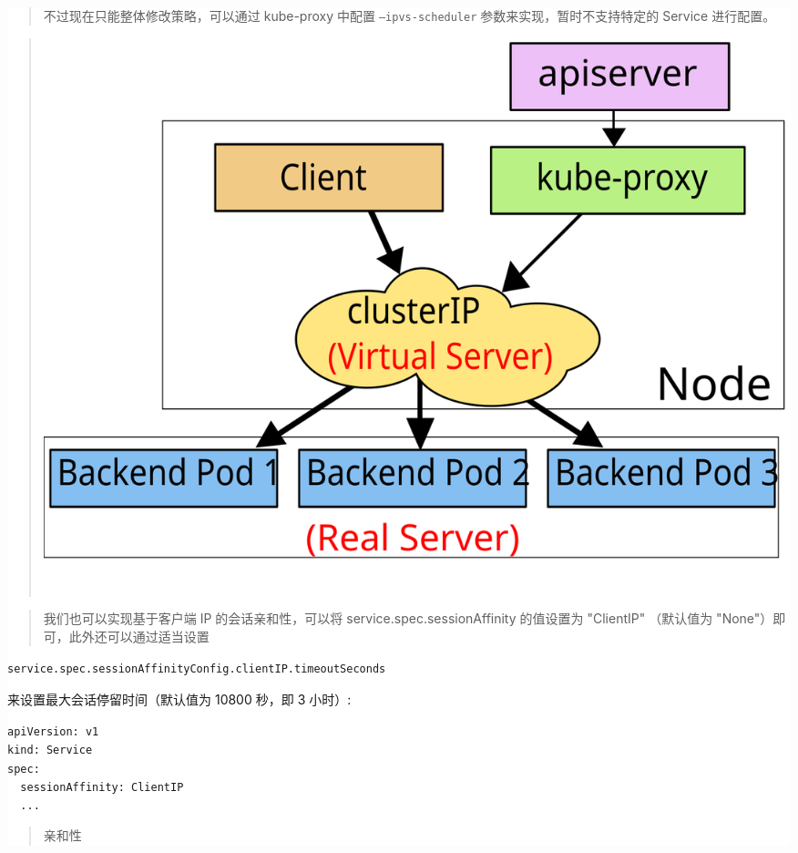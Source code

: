 > 不过现在只能整体修改策略，可以通过 kube-proxy 中配置 `–ipvs-scheduler` 参数来实现，暂时不支持特定的 Service 进行配置。

> ![service ipvs](../assets/img/kubernetes_network/services-ipvs-overview.svg)

> 我们也可以实现基于客户端 IP 的会话亲和性，可以将 service.spec.sessionAffinity 的值设置为 "ClientIP" （默认值为 "None"）即可，此外还可以通过适当设置 

```
service.spec.sessionAffinityConfig.clientIP.timeoutSeconds
```

 来设置最大会话停留时间（默认值为 10800 秒，即 3 小时）:

```
apiVersion: v1
kind: Service
spec:
  sessionAffinity: ClientIP
  ...
```

> 亲和性

